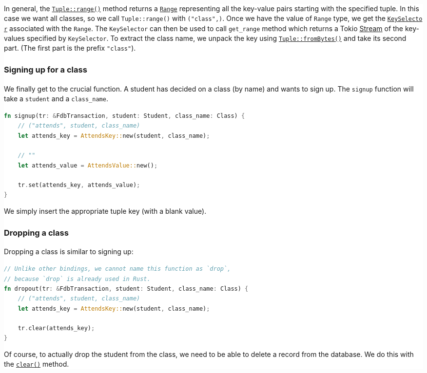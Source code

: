In general, the
[`Tuple::range()`](https://docs.rs/fdb/0.2.1/fdb/tuple/struct.Tuple.html#method.range)
method returns a
[`Range`](https://docs.rs/fdb/0.2.1/fdb/range/struct.Range.html)
representing all the key-value pairs starting with the specified
tuple. In this case we want all classes, so we call `Tuple::range()`
with `("class",)`. Once we have the value of `Range` type, we get the
[`KeySelector`](https://docs.rs/fdb/0.2.1/fdb/struct.KeySelector.html)
associated with the `Range`. The `KeySelector` can then be used to
call `get_range` method which returns a Tokio
[Stream](https://docs.rs/tokio-stream/0.1.8/tokio_stream/trait.StreamExt.html)
of the key-values specified by `KeySelector`. To extract the class
name, we unpack the key using
[`Tuple::fromBytes()`](https://docs.rs/fdb/0.2.1/fdb/tuple/struct.Tuple.html#method.from_bytes)
and take its second part. (The first part is the prefix `"class"`).

### Signing up for a class

We finally get to the crucial function. A student has decided on a
class (by name) and wants to sign up. The `signup` function will take
a `student` and a `class_name`.

```rust
fn signup(tr: &FdbTransaction, student: Student, class_name: Class) {
    // ("attends", student, class_name)
    let attends_key = AttendsKey::new(student, class_name);

    // ""
    let attends_value = AttendsValue::new();

    tr.set(attends_key, attends_value);
}
```

We simply insert the appropriate tuple key (with a blank value).

### Dropping a class

Dropping a class is similar to signing up:

```rust
// Unlike other bindings, we cannot name this function as `drop`,
// because `drop` is already used in Rust.
fn dropout(tr: &FdbTransaction, student: Student, class_name: Class) {
    // ("attends", student, class_name)
    let attends_key = AttendsKey::new(student, class_name);

    tr.clear(attends_key);
}
```

Of course, to actually drop the student from the class, we need to be
able to delete a record from the database. We do this with the
[`clear()`](https://docs.rs/fdb/0.2.1/fdb/transaction/trait.Transaction.html#tymethod.clear)
method.
